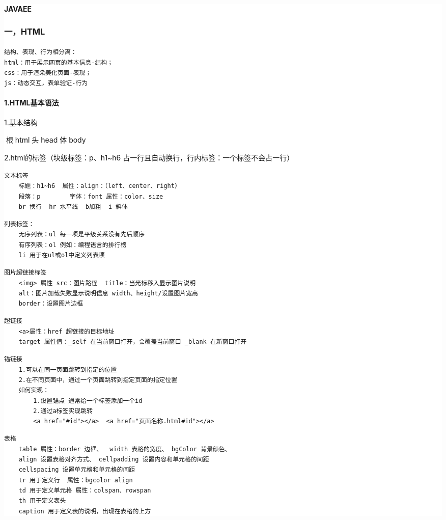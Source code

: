 #### JAVAEE

### 一，HTML

```
结构、表现、行为相分离：
html：用于展示网页的基本信息-结构；
css：用于渲染美化页面-表现；
js：动态交互，表单验证-行为
```

#### 1.HTML基本语法

1.基本结构

​	根 html    头 head   体  body

2.html的标签（块级标签：p、h1~h6 占一行且自动换行，行内标签：一个标签不会占一行）

```
文本标签
	标题：h1~h6  属性：align：（left、center、right）
	段落：p        字体：font 属性：color、size
	br 换行  hr 水平线  b加粗  i 斜体
```

```
列表标签：
	无序列表：ul 每一项是平级关系没有先后顺序
	有序列表：ol 例如：编程语言的排行榜
	li 用于在ul或ol中定义列表项
```

```
图片超链接标签
	<img> 属性 src：图片路径  title：当光标移入显示图片说明 
	alt：图片加载失败显示说明信息 width、height/设置图片宽高 
	border：设置图片边框
```

```
超链接 
	<a>属性：href 超链接的目标地址  
	target 属性值：_self 在当前窗口打开，会覆盖当前窗口 _blank 在新窗口打开
```

```
锚链接
	1.可以在同一页面跳转到指定的位置
	2.在不同页面中，通过一个页面跳转到指定页面的指定位置
	如何实现：
		1.设置锚点 通常给一个标签添加一个id
		2.通过a标签实现跳转
		<a href="#id"></a>  <a href="页面名称.html#id"></a>
```

```
表格
	table 属性：border 边框、  width 表格的宽度、 bgColor 背景颜色、
    align 设置表格对齐方式、 cellpadding 设置内容和单元格的间距
    cellspacing 设置单元格和单元格的间距
    tr 用于定义行  属性：bgcolor align
    td 用于定义单元格 属性：colspan、rowspan
    th 用于定义表头
    caption 用于定义表的说明，出现在表格的上方
```
